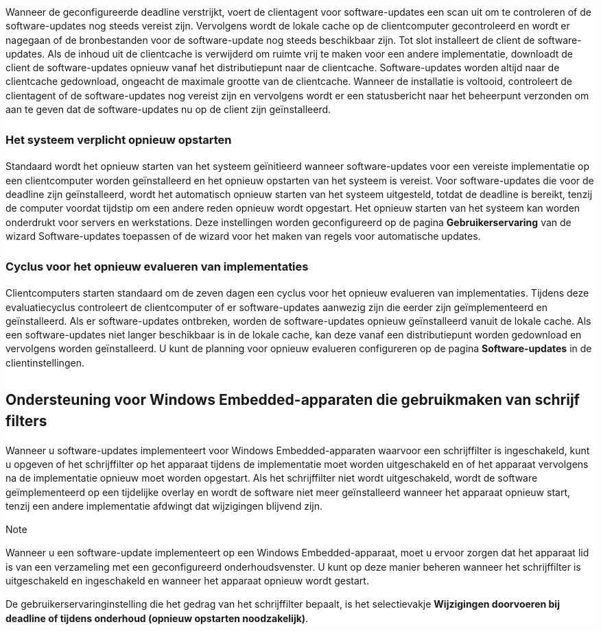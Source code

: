  Wanneer de geconfigureerde deadline verstrijkt, voert de clientagent voor software-updates een scan uit om te controleren of de software-updates nog steeds vereist zijn. Vervolgens wordt de lokale cache op de clientcomputer gecontroleerd en wordt er nagegaan of de bronbestanden voor de software-update nog steeds beschikbaar zijn. Tot slot installeert de client de software-updates. Als de inhoud uit de clientcache is verwijderd om ruimte vrij te maken voor een andere implementatie, downloadt de client de software-updates opnieuw vanaf het distributiepunt naar de clientcache. Software-updates worden altijd naar de clientcache gedownload, ongeacht de maximale grootte van de clientcache. Wanneer de installatie is voltooid, controleert de clientagent of de software-updates nog vereist zijn en vervolgens wordt er een statusbericht naar het beheerpunt verzonden om aan te geven dat de software-updates nu op de client zijn geïnstalleerd.  

### <a name="required-system-restart"></a>Het systeem verplicht opnieuw opstarten  
 Standaard wordt het opnieuw starten van het systeem geïnitieerd wanneer software-updates voor een vereiste implementatie op een clientcomputer worden geïnstalleerd en het opnieuw opstarten van het systeem is vereist. Voor software-updates die voor de deadline zijn geïnstalleerd, wordt het automatisch opnieuw starten van het systeem uitgesteld, totdat de deadline is bereikt, tenzij de computer voordat tijdstip om een andere reden opnieuw wordt opgestart. Het opnieuw starten van het systeem kan worden onderdrukt voor servers en werkstations. Deze instellingen worden geconfigureerd op de pagina **Gebruikerservaring** van de wizard Software-updates toepassen of de wizard voor het maken van regels voor automatische updates.  

### <a name="deployment-reevaluation-cycle"></a>Cyclus voor het opnieuw evalueren van implementaties  
 Clientcomputers starten standaard om de zeven dagen een cyclus voor het opnieuw evalueren van implementaties. Tijdens deze evaluatiecyclus controleert de clientcomputer of er software-updates aanwezig zijn die eerder zijn geïmplementeerd en geïnstalleerd. Als er software-updates ontbreken, worden de software-updates opnieuw geïnstalleerd vanuit de lokale cache. Als een software-updates niet langer beschikbaar is in de lokale cache, kan deze vanaf een distributiepunt worden gedownload en vervolgens worden geïnstalleerd. U kunt de planning voor opnieuw evalueren configureren op de pagina **Software-updates** in de clientinstellingen.  

##  <a name="support-for-windows-embedded-devices-that-use-write-filters"></a><a name="BKMK_EmbeddedDevices"></a>Ondersteuning voor Windows Embedded-apparaten die gebruikmaken van schrijf filters  
 Wanneer u software-updates implementeert voor Windows Embedded-apparaten waarvoor een schrijffilter is ingeschakeld, kunt u opgeven of het schrijffilter op het apparaat tijdens de implementatie moet worden uitgeschakeld en of het apparaat vervolgens na de implementatie opnieuw moet worden opgestart. Als het schrijffilter niet wordt uitgeschakeld, wordt de software geïmplementeerd op een tijdelijke overlay en wordt de software niet meer geïnstalleerd wanneer het apparaat opnieuw start, tenzij een andere implementatie afdwingt dat wijzigingen blijvend zijn.  

> [!NOTE]  
>  Wanneer u een software-update implementeert op een Windows Embedded-apparaat, moet u ervoor zorgen dat het apparaat lid is van een verzameling met een geconfigureerd onderhoudsvenster. U kunt op deze manier beheren wanneer het schrijffilter is uitgeschakeld en ingeschakeld en wanneer het apparaat opnieuw wordt gestart.  

 De gebruikerservaringinstelling die het gedrag van het schrijffilter bepaalt, is het selectievakje **Wijzigingen doorvoeren bij deadline of tijdens onderhoud (opnieuw opstarten noodzakelijk)**.  
